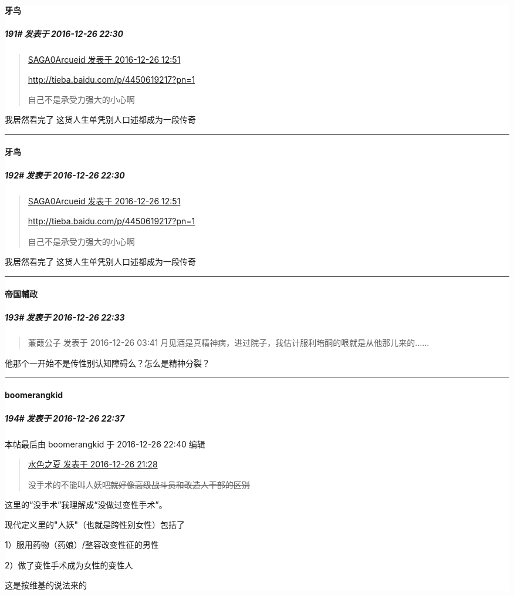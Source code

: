 ####  牙鸟  
##### 191#       发表于 2016-12-26 22:30


<blockquote><a href="httphttps://bbs.saraba1st.com/2b/forum.php?mod=redirect&amp;goto=findpost&amp;pid=34603971&amp;ptid=1358001" target="_blank">SAGA0Arcueid 发表于 2016-12-26 12:51</a>

http://tieba.baidu.com/p/4450619217?pn=1

自己不是承受力强大的小心啊</blockquote>
我居然看完了 这货人生单凭别人口述都成为一段传奇


-----

####  牙鸟  
##### 192#       发表于 2016-12-26 22:30


<blockquote><a href="httphttps://bbs.saraba1st.com/2b/forum.php?mod=redirect&amp;goto=findpost&amp;pid=34603971&amp;ptid=1358001" target="_blank">SAGA0Arcueid 发表于 2016-12-26 12:51</a>

http://tieba.baidu.com/p/4450619217?pn=1

自己不是承受力强大的小心啊</blockquote>
我居然看完了 这货人生单凭别人口述都成为一段传奇


-----

####  帝国輔政  
##### 193#       发表于 2016-12-26 22:33


<blockquote>蒹葭公子 发表于 2016-12-26 03:41
月见酒是真精神病，进过院子，我估计服利培酮的哏就是从他那儿来的……</blockquote>
他那个一开始不是传性别认知障碍么？怎么是精神分裂？


-----

####  boomerangkid  
##### 194#       发表于 2016-12-26 22:37


 本帖最后由 boomerangkid 于 2016-12-26 22:40 编辑 
<blockquote><a href="httphttps://bbs.saraba1st.com/2b/forum.php?mod=redirect&amp;goto=findpost&amp;pid=34609173&amp;ptid=1358001" target="_blank">水色之夏 发表于 2016-12-26 21:28</a>

没手术的不能叫人妖吧~~就好像高级战斗员和改造人干部的区别~~</blockquote>
这里的“没手术”我理解成“没做过变性手术”。


现代定义里的"人妖"（也就是跨性别女性）包括了

1）服用药物（药娘）/整容改变性征的男性

2）做了变性手术成为女性的变性人

这是按维基的说法来的
